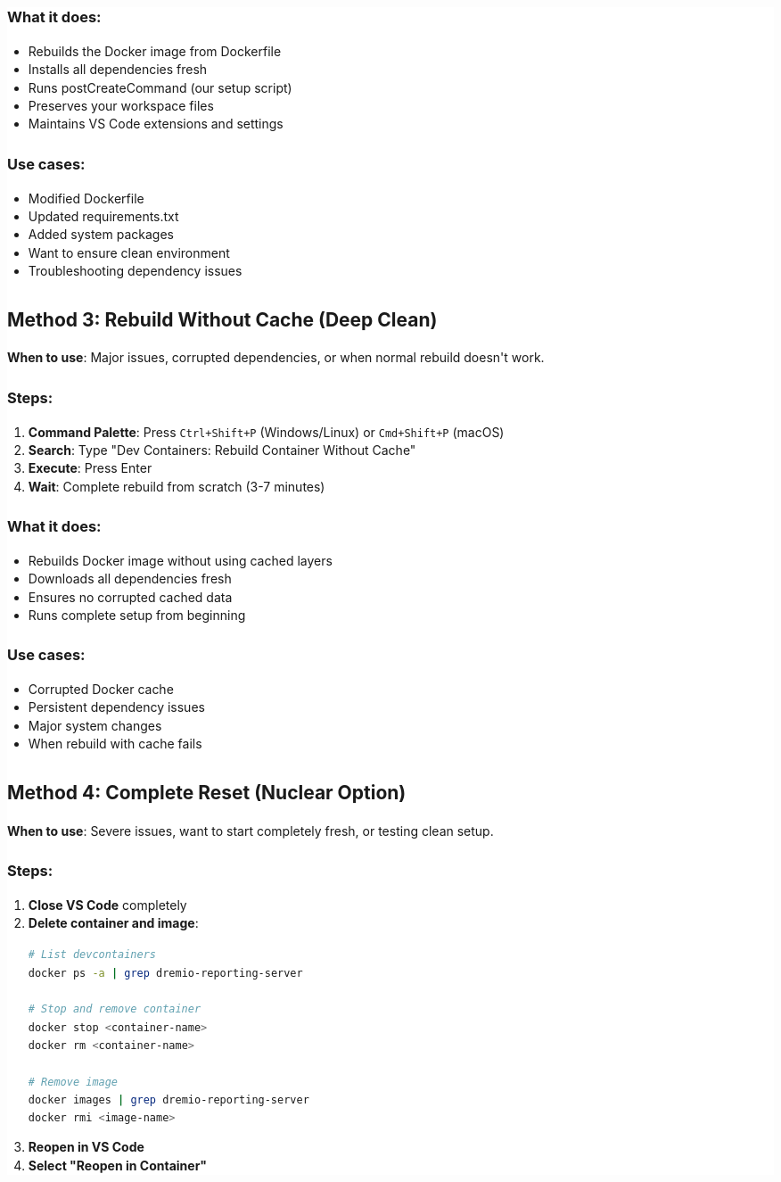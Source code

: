 ### What it does:
- Rebuilds the Docker image from Dockerfile
- Installs all dependencies fresh
- Runs postCreateCommand (our setup script)
- Preserves your workspace files
- Maintains VS Code extensions and settings

### Use cases:
- Modified Dockerfile
- Updated requirements.txt
- Added system packages
- Want to ensure clean environment
- Troubleshooting dependency issues

## Method 3: Rebuild Without Cache (Deep Clean)

**When to use**: Major issues, corrupted dependencies, or when normal rebuild doesn't work.

### Steps:
1. **Command Palette**: Press `Ctrl+Shift+P` (Windows/Linux) or `Cmd+Shift+P` (macOS)
2. **Search**: Type "Dev Containers: Rebuild Container Without Cache"
3. **Execute**: Press Enter
4. **Wait**: Complete rebuild from scratch (3-7 minutes)

### What it does:
- Rebuilds Docker image without using cached layers
- Downloads all dependencies fresh
- Ensures no corrupted cached data
- Runs complete setup from beginning

### Use cases:
- Corrupted Docker cache
- Persistent dependency issues
- Major system changes
- When rebuild with cache fails

## Method 4: Complete Reset (Nuclear Option)

**When to use**: Severe issues, want to start completely fresh, or testing clean setup.

### Steps:
1. **Close VS Code** completely
2. **Delete container and image**:
   ```bash
   # List devcontainers
   docker ps -a | grep dremio-reporting-server
   
   # Stop and remove container
   docker stop <container-name>
   docker rm <container-name>
   
   # Remove image
   docker images | grep dremio-reporting-server
   docker rmi <image-name>
   ```
3. **Reopen in VS Code**
4. **Select "Reopen in Container"**
